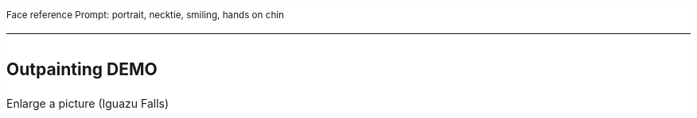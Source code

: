 
<small>
Face reference
Prompt: portrait, necktie, smiling, hands on chin
</small>


---

## Outpainting DEMO

Enlarge a picture (Iguazu Falls)

